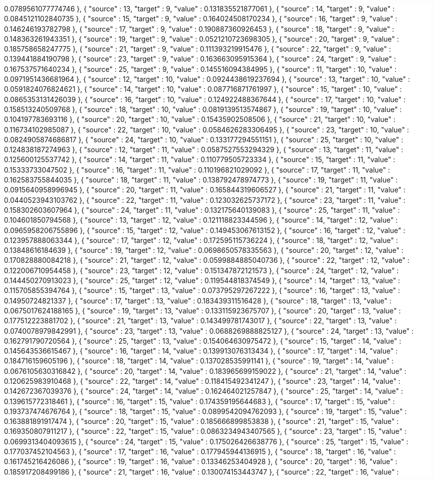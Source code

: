 0.0789561077774746 }, { "source" : 13, "target" : 9, "value" : 0.131835521877061 }, { "source" : 14, "target" : 9, "value" : 0.0845121102840735 }, { "source" : 15, "target" : 9, "value" : 0.164024508170234 }, { "source" : 16, "target" : 9, "value" : 0.146246193782798 }, { "source" : 17, "target" : 9, "value" : 0.190887360926453 }, { "source" : 18, "target" : 9, "value" : 0.148363261943351 }, { "source" : 19, "target" : 9, "value" : 0.0521210723698305 }, { "source" : 20, "target" : 9, "value" : 0.185758658247775 }, { "source" : 21, "target" : 9, "value" : 0.111393219915476 }, { "source" : 22, "target" : 9, "value" : 0.139441884190798 }, { "source" : 23, "target" : 9, "value" : 0.163663095915364 }, { "source" : 24, "target" : 9, "value" : 0.167537571640234 }, { "source" : 25, "target" : 9, "value" : 0.145516094384995 }, { "source" : 11, "target" : 10, "value" : 0.0971951436681964 }, { "source" : 12, "target" : 10, "value" : 0.0924438619237694 }, { "source" : 13, "target" : 10, "value" : 0.0591824076824621 }, { "source" : 14, "target" : 10, "value" : 0.087716871761997 }, { "source" : 15, "target" : 10, "value" : 0.0865353131426039 }, { "source" : 16, "target" : 10, "value" : 0.124922488367644 }, { "source" : 17, "target" : 10, "value" : 0.158513240509768 }, { "source" : 18, "target" : 10, "value" : 0.0819139513574867 }, { "source" : 19, "target" : 10, "value" : 0.104197783693116 }, { "source" : 20, "target" : 10, "value" : 0.15435902508506 }, { "source" : 21, "target" : 10, "value" : 0.116734102985087 }, { "source" : 22, "target" : 10, "value" : 0.0584626283306495 }, { "source" : 23, "target" : 10, "value" : 0.0824905874686817 }, { "source" : 24, "target" : 10, "value" : 0.133177294551151 }, { "source" : 25, "target" : 10, "value" : 0.124838187274963 }, { "source" : 12, "target" : 11, "value" : 0.0587527553294329 }, { "source" : 13, "target" : 11, "value" : 0.125600125537742 }, { "source" : 14, "target" : 11, "value" : 0.110779505723334 }, { "source" : 15, "target" : 11, "value" : 0.15333733047502 }, { "source" : 16, "target" : 11, "value" : 0.110196821029092 }, { "source" : 17, "target" : 11, "value" : 0.162583755844035 }, { "source" : 18, "target" : 11, "value" : 0.138792478974773 }, { "source" : 19, "target" : 11, "value" : 0.0915640958996945 }, { "source" : 20, "target" : 11, "value" : 0.165844319606527 }, { "source" : 21, "target" : 11, "value" : 0.0440523943103762 }, { "source" : 22, "target" : 11, "value" : 0.123032625737172 }, { "source" : 23, "target" : 11, "value" : 0.158302603607964 }, { "source" : 24, "target" : 11, "value" : 0.132175640139083 }, { "source" : 25, "target" : 11, "value" : 0.104601850794568 }, { "source" : 13, "target" : 12, "value" : 0.121118823344596 }, { "source" : 14, "target" : 12, "value" : 0.0965958206755896 }, { "source" : 15, "target" : 12, "value" : 0.149453067613152 }, { "source" : 16, "target" : 12, "value" : 0.123957888063344 }, { "source" : 17, "target" : 12, "value" : 0.172595115736224 }, { "source" : 18, "target" : 12, "value" : 0.13848616184639 }, { "source" : 19, "target" : 12, "value" : 0.0698650578335563 }, { "source" : 20, "target" : 12, "value" : 0.170828880084218 }, { "source" : 21, "target" : 12, "value" : 0.0599884885040736 }, { "source" : 22, "target" : 12, "value" : 0.122006710954458 }, { "source" : 23, "target" : 12, "value" : 0.151347872121573 }, { "source" : 24, "target" : 12, "value" : 0.144450270913023 }, { "source" : 25, "target" : 12, "value" : 0.119544818374549 }, { "source" : 14, "target" : 13, "value" : 0.115705855394764 }, { "source" : 15, "target" : 13, "value" : 0.073795297267222 }, { "source" : 16, "target" : 13, "value" : 0.14950724821337 }, { "source" : 17, "target" : 13, "value" : 0.183439311516428 }, { "source" : 18, "target" : 13, "value" : 0.0675017624188165 }, { "source" : 19, "target" : 13, "value" : 0.133115923675707 }, { "source" : 20, "target" : 13, "value" : 0.177512223881702 }, { "source" : 21, "target" : 13, "value" : 0.143499781743017 }, { "source" : 22, "target" : 13, "value" : 0.0740078979842991 }, { "source" : 23, "target" : 13, "value" : 0.0688269888825127 }, { "source" : 24, "target" : 13, "value" : 0.162791790720564 }, { "source" : 25, "target" : 13, "value" : 0.154064630975472 }, { "source" : 15, "target" : 14, "value" : 0.145643536615467 }, { "source" : 16, "target" : 14, "value" : 0.139913076313434 }, { "source" : 17, "target" : 14, "value" : 0.184716159605196 }, { "source" : 18, "target" : 14, "value" : 0.137028535991141 }, { "source" : 19, "target" : 14, "value" : 0.0676105630316842 }, { "source" : 20, "target" : 14, "value" : 0.183965699159022 }, { "source" : 21, "target" : 14, "value" : 0.120625983910468 }, { "source" : 22, "target" : 14, "value" : 0.118415492341247 }, { "source" : 23, "target" : 14, "value" : 0.142672367039376 }, { "source" : 24, "target" : 14, "value" : 0.162464021257847 }, { "source" : 25, "target" : 14, "value" : 0.139615772318461 }, { "source" : 16, "target" : 15, "value" : 0.174359195644683 }, { "source" : 17, "target" : 15, "value" : 0.193737474676764 }, { "source" : 18, "target" : 15, "value" : 0.0899542094762093 }, { "source" : 19, "target" : 15, "value" : 0.163881891917474 }, { "source" : 20, "target" : 15, "value" : 0.185666899853838 }, { "source" : 21, "target" : 15, "value" : 0.169350807911217 }, { "source" : 22, "target" : 15, "value" : 0.0863234943407565 }, { "source" : 23, "target" : 15, "value" : 0.0699313404093615 }, { "source" : 24, "target" : 15, "value" : 0.175026426638776 }, { "source" : 25, "target" : 15, "value" : 0.177037452104563 }, { "source" : 17, "target" : 16, "value" : 0.177945944136915 }, { "source" : 18, "target" : 16, "value" : 0.161745216426086 }, { "source" : 19, "target" : 16, "value" : 0.13346253404928 }, { "source" : 20, "target" : 16, "value" : 0.185917208499186 }, { "source" : 21, "target" : 16, "value" : 0.130074153443747 }, { "source" : 22, "target" : 16, "value" :